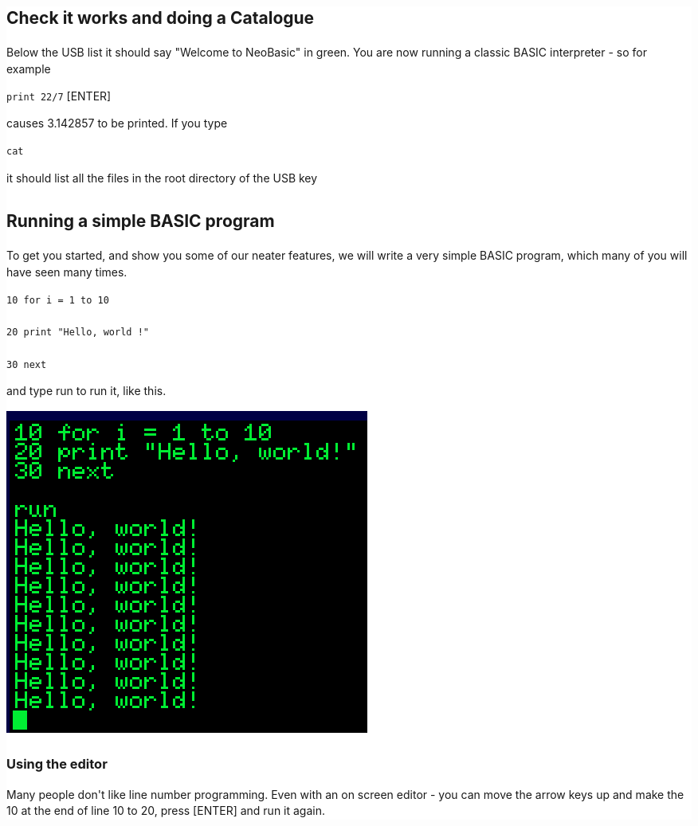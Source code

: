 ## Check it works and doing a Catalogue
Below the USB list it should say "Welcome to NeoBasic" in green. You are now running a classic BASIC interpreter - so for example

`print 22/7` [ENTER]

causes 3.142857 to be printed. If  you type 

`cat`

it should list all the files in the root directory of the USB key

## Running a simple BASIC program
To get you started, and show you some of our neater features, we will write a very simple BASIC program, which many of you will have seen many times.

```
10 for i = 1 to 10

20 print "Hello, world !"

30 next
```

and type run to run it, like this.

![image-20240604171846977](image-20240604171846977.png)

### Using the editor
Many people don't like line number programming. Even with an on screen editor - you can move the arrow keys up and make the 10 at the end of line 10 to 20, press [ENTER] and run it again.

